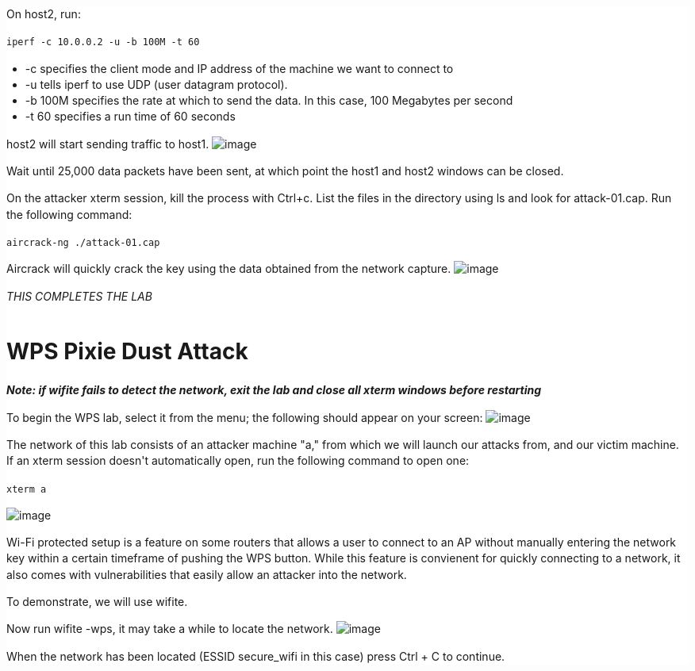 On host2, run:
```
iperf -c 10.0.0.2 -u -b 100M -t 60
```
- -c specifies the client mode and IP address of the machine we want to connect to
- -u tells iperf to use UDP (user datagram protocol).
- -b 100M specifies the rate at which to send the data. In this case, 100 Megabytes per second
- -t 60 specifies a run time of 60 seconds
  
host2 will start sending traffic to host1. 
![image](https://github.com/her3ticAVI/Wifi-Forge/assets/95513994/f401c559-5c29-4bc2-b20f-592b6a98150d)
 
Wait until 25,000 data packets have been sent, at which point the host1 and host2 windows can be closed.

On the attacker xterm session, kill the process with Ctrl+c. List the files in the directory using ls and look for attack-01.cap. 
Run the following command:
```
aircrack-ng ./attack-01.cap
```
Aircrack will quickly crack the key using the data obtained from the network capture. 
![image](https://github.com/her3ticAVI/Wifi-Forge/assets/95513994/b98c3268-22ec-4dc0-ab0a-b674803b4ad9)

*THIS COMPLETES THE LAB*

# WPS Pixie Dust Attack

***Note: if wifite fails to detect the network, exit the lab and close all xterm windows before restarting***

To begin the WPS lab, select it from the menu; the following should appear on your screen:
![image](https://github.com/her3ticAVI/Wifi-Forge/assets/95513994/a3757ea5-4912-42d4-9198-a1f4da094c3c)

The network of this lab consists of an attacker machine "a," from which we will launch our attacks from, and our victim machine. 
If an xterm session doesn't automatically open, run the following command to open one:
```
xterm a
```
![image](https://github.com/her3ticAVI/Wifi-Forge/assets/95513994/5530e622-ba36-41e8-afd8-6dc0ba0195e3)

Wi-Fi protected setup is a feature on some routers that allows a user to connect to an AP without manually entering the network key within a certain timeframe of pushing the WPS button. 
While this feature is convienent for quickly connecting to a network, it also comes with vulnerabilities that easily allow an attacker into the network. 

To demonstrate, we will use wifite.

Now run wifite -wps, it may take a while to locate the network. 
![image](https://github.com/her3ticAVI/Wifi-Forge/assets/95513994/3a1330f5-45a7-4291-b1ce-9f06727f6af7)

When the network has been located (ESSID secure_wifi in this case) press Ctrl + C to continue. 
